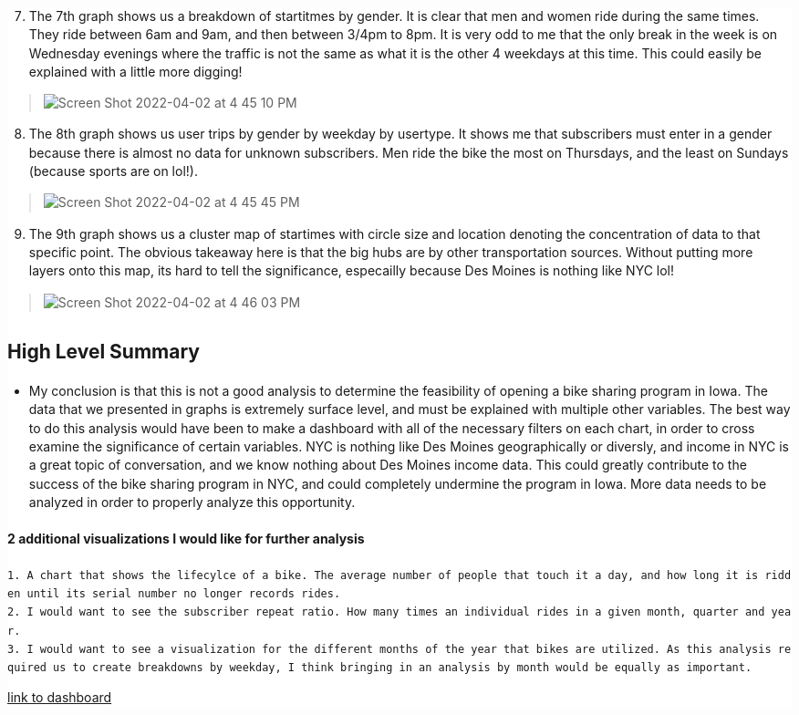 7. The 7th graph shows us a breakdown of startitmes by gender. It is clear that men and women ride during the same times. They ride between 6am and 9am, and then between 3/4pm to 8pm. It is very odd to me that the only break in the week is on Wednesday evenings where the traffic is not the same as what it is the other 4 weekdays at this time. This could easily be explained with a little more digging! 
><img width="1455" alt="Screen Shot 2022-04-02 at 4 45 10 PM" src="https://user-images.githubusercontent.com/95602006/161662347-84859a7c-1ff9-4de4-8cf7-4a8444166ca8.png">

8. The 8th graph shows us user trips by gender by weekday by usertype. It shows me that subscribers must enter in a gender because there is almost no data for unknown subscribers. Men ride the bike the most on Thursdays, and the least on Sundays (because sports are on lol!). 
><img width="387" alt="Screen Shot 2022-04-02 at 4 45 45 PM" src="https://user-images.githubusercontent.com/95602006/161662383-9605c97b-7d02-421c-9930-c00b27dc4cba.png">

9. The 9th graph shows us a cluster map of startimes with circle size and location denoting the concentration of data to that specific point. The obvious takeaway here is that the big hubs are by other transportation sources. Without putting more layers onto this map, its hard to tell the significance, especailly because Des Moines is nothing like NYC lol!
><img width="1297" alt="Screen Shot 2022-04-02 at 4 46 03 PM" src="https://user-images.githubusercontent.com/95602006/161662472-0da183dc-06c2-44ad-8e7a-eb1258bf6ae5.png">


## High Level Summary
* My conclusion is that this is not a good analysis to determine the feasibility of opening a bike sharing program in Iowa. The data that we presented in graphs is extremely surface level, and must be explained with multiple other variables. The best way to do this analysis would have been to make a dashboard with all of the necessary filters on each chart, in order to cross examine the significance of certain variables. NYC is nothing like Des Moines geographically or diversly, and income in NYC is a great topic of conversation, and we know nothing about Des Moines income data. This could greatly contribute to the success of the bike sharing program in NYC, and could completely undermine the program in Iowa. More data needs to be analyzed in order to properly analyze this opportunity.


#### 2 additional visualizations I would like for further analysis
    1. A chart that shows the lifecylce of a bike. The average number of people that touch it a day, and how long it is ridden until its serial number no longer records rides.
    2. I would want to see the subscriber repeat ratio. How many times an individual rides in a given month, quarter and year.
    3. I would want to see a visualization for the different months of the year that bikes are utilized. As this analysis required us to create breakdowns by weekday, I think bringing in an analysis by month would be equally as important.

[link to dashboard](https://public.tableau.com/app/profile/david.wiers/viz/Bike-Share-Challenge/NYCBikeSharingStory?publish=yes)


